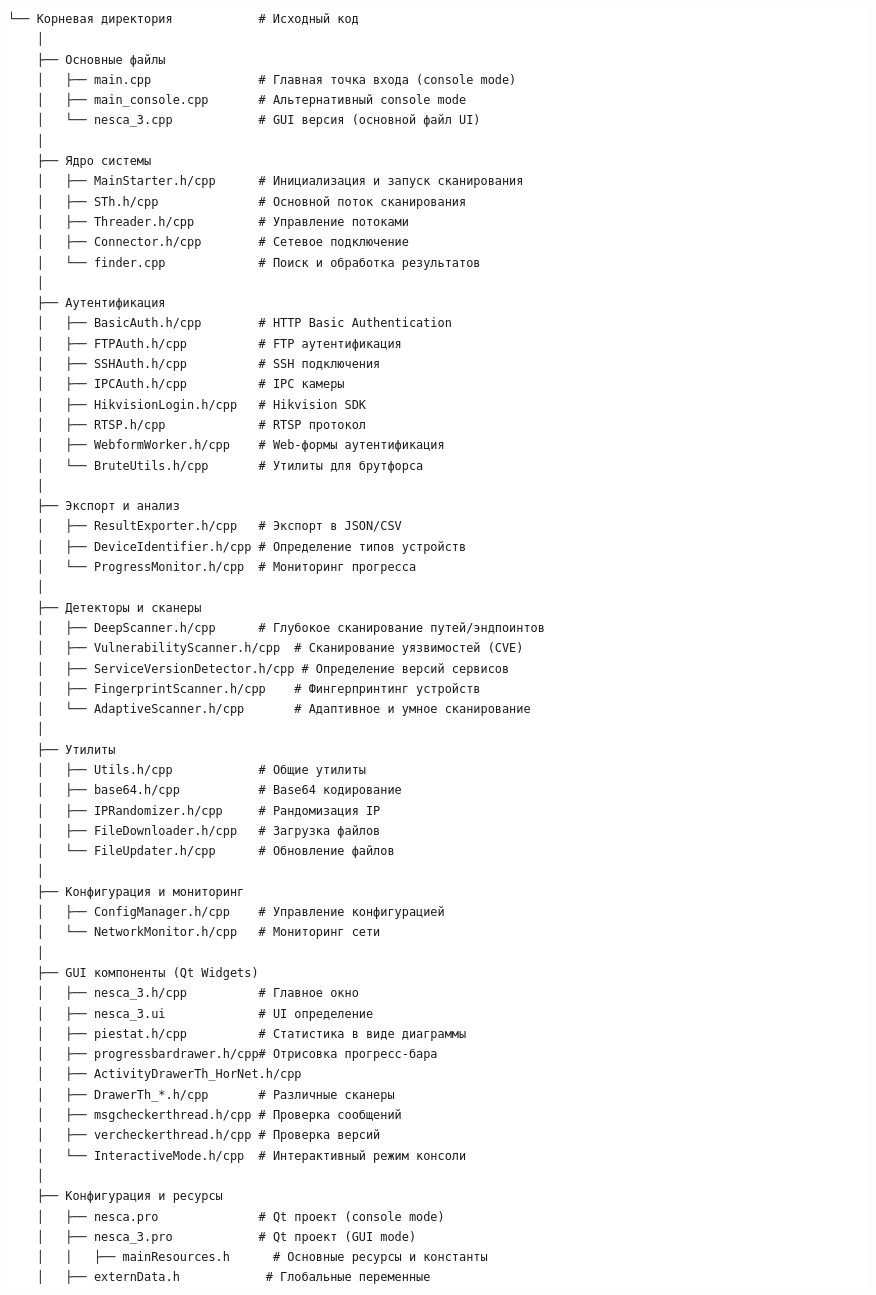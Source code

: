 ```
└── Корневая директория            # Исходный код
    │
    ├── Основные файлы
    │   ├── main.cpp               # Главная точка входа (console mode)
    │   ├── main_console.cpp       # Альтернативный console mode
    │   └── nesca_3.cpp            # GUI версия (основной файл UI)
    │
    ├── Ядро системы
    │   ├── MainStarter.h/cpp      # Инициализация и запуск сканирования
    │   ├── STh.h/cpp              # Основной поток сканирования
    │   ├── Threader.h/cpp         # Управление потоками
    │   ├── Connector.h/cpp        # Сетевое подключение
    │   └── finder.cpp             # Поиск и обработка результатов
    │
    ├── Аутентификация
    │   ├── BasicAuth.h/cpp        # HTTP Basic Authentication
    │   ├── FTPAuth.h/cpp          # FTP аутентификация
    │   ├── SSHAuth.h/cpp          # SSH подключения
    │   ├── IPCAuth.h/cpp          # IPC камеры
    │   ├── HikvisionLogin.h/cpp   # Hikvision SDK
    │   ├── RTSP.h/cpp             # RTSP протокол
    │   ├── WebformWorker.h/cpp    # Web-формы аутентификация
    │   └── BruteUtils.h/cpp       # Утилиты для брутфорса
    │
    ├── Экспорт и анализ
    │   ├── ResultExporter.h/cpp   # Экспорт в JSON/CSV
    │   ├── DeviceIdentifier.h/cpp # Определение типов устройств
    │   └── ProgressMonitor.h/cpp  # Мониторинг прогресса
    │
    ├── Детекторы и сканеры
    │   ├── DeepScanner.h/cpp      # Глубокое сканирование путей/эндпоинтов
    │   ├── VulnerabilityScanner.h/cpp  # Сканирование уязвимостей (CVE)
    │   ├── ServiceVersionDetector.h/cpp # Определение версий сервисов
    │   ├── FingerprintScanner.h/cpp    # Фингерпринтинг устройств
    │   └── AdaptiveScanner.h/cpp       # Адаптивное и умное сканирование
    │
    ├── Утилиты
    │   ├── Utils.h/cpp            # Общие утилиты
    │   ├── base64.h/cpp           # Base64 кодирование
    │   ├── IPRandomizer.h/cpp     # Рандомизация IP
    │   ├── FileDownloader.h/cpp   # Загрузка файлов
    │   └── FileUpdater.h/cpp      # Обновление файлов
    │
    ├── Конфигурация и мониторинг
    │   ├── ConfigManager.h/cpp    # Управление конфигурацией
    │   └── NetworkMonitor.h/cpp   # Мониторинг сети
    │
    ├── GUI компоненты (Qt Widgets)
    │   ├── nesca_3.h/cpp          # Главное окно
    │   ├── nesca_3.ui             # UI определение
    │   ├── piestat.h/cpp          # Статистика в виде диаграммы
    │   ├── progressbardrawer.h/cpp# Отрисовка прогресс-бара
    │   ├── ActivityDrawerTh_HorNet.h/cpp
    │   ├── DrawerTh_*.h/cpp       # Различные сканеры
    │   ├── msgcheckerthread.h/cpp # Проверка сообщений
    │   ├── vercheckerthread.h/cpp # Проверка версий
    │   └── InteractiveMode.h/cpp  # Интерактивный режим консоли
    │
    ├── Конфигурация и ресурсы
    │   ├── nesca.pro              # Qt проект (console mode)
    │   ├── nesca_3.pro            # Qt проект (GUI mode)
    │   │   ├── mainResources.h      # Основные ресурсы и константы
    │   ├── externData.h            # Глобальные переменные
```